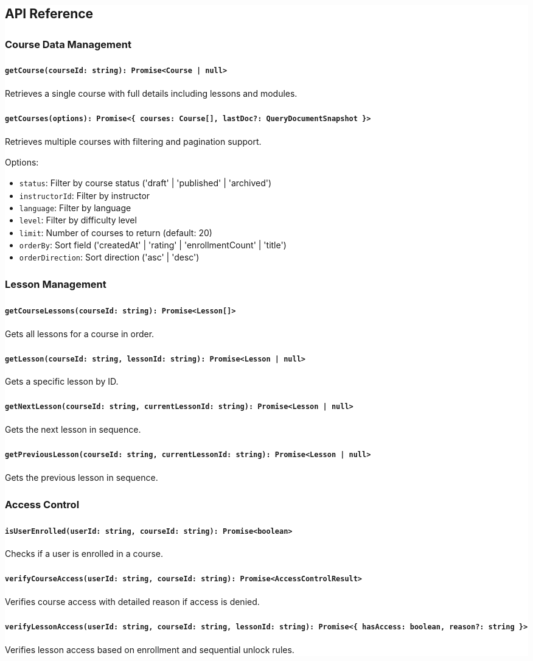 ## API Reference

### Course Data Management

#### `getCourse(courseId: string): Promise<Course | null>`
Retrieves a single course with full details including lessons and modules.

#### `getCourses(options): Promise<{ courses: Course[], lastDoc?: QueryDocumentSnapshot }>`
Retrieves multiple courses with filtering and pagination support.

Options:
- `status`: Filter by course status ('draft' | 'published' | 'archived')
- `instructorId`: Filter by instructor
- `language`: Filter by language
- `level`: Filter by difficulty level
- `limit`: Number of courses to return (default: 20)
- `orderBy`: Sort field ('createdAt' | 'rating' | 'enrollmentCount' | 'title')
- `orderDirection`: Sort direction ('asc' | 'desc')

### Lesson Management

#### `getCourseLessons(courseId: string): Promise<Lesson[]>`
Gets all lessons for a course in order.

#### `getLesson(courseId: string, lessonId: string): Promise<Lesson | null>`
Gets a specific lesson by ID.

#### `getNextLesson(courseId: string, currentLessonId: string): Promise<Lesson | null>`
Gets the next lesson in sequence.

#### `getPreviousLesson(courseId: string, currentLessonId: string): Promise<Lesson | null>`
Gets the previous lesson in sequence.

### Access Control

#### `isUserEnrolled(userId: string, courseId: string): Promise<boolean>`
Checks if a user is enrolled in a course.

#### `verifyCourseAccess(userId: string, courseId: string): Promise<AccessControlResult>`
Verifies course access with detailed reason if access is denied.

#### `verifyLessonAccess(userId: string, courseId: string, lessonId: string): Promise<{ hasAccess: boolean, reason?: string }>`
Verifies lesson access based on enrollment and sequential unlock rules.
